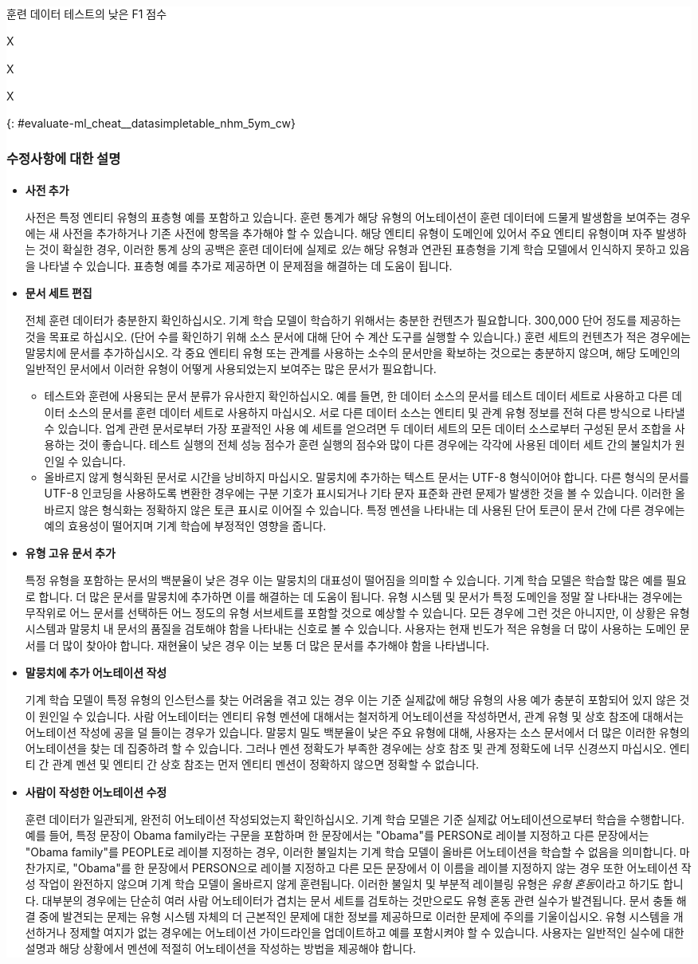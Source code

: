 <tr class="strow"><td valign="top" headers="d15356e221" class="stentry"><p class="p wrapper">훈련 데이터 테스트의 낮은 F1 점수</p></td>
<td valign="top" headers="d15356e223" class="stentry"><p class="p wrapper"></p></td>
<td valign="top" headers="d15356e225" class="stentry"><p class="p wrapper"></p></td>
<td valign="top" headers="d15356e227" class="stentry"><p class="p wrapper"></p></td>
<td valign="top" headers="d15356e229" class="stentry"><p class="p wrapper"></p></td>
<td valign="top" headers="d15356e231" class="stentry"><p class="p wrapper">X</p></td>
<td valign="top" headers="d15356e233" class="stentry"><p class="p wrapper">X</p></td>
<td valign="top" headers="d15356e235" class="stentry"><p class="p wrapper"></p></td>
<td valign="top" headers="d15356e237" class="stentry"><p class="p wrapper">X</p></td>
</tr>
</table>

 {: #evaluate-ml_cheat__datasimpletable_nhm_5ym_cw}

### 수정사항에 대한 설명

- **사전 추가**

    사전은 특정 엔티티 유형의 표층형 예를 포함하고 있습니다. 훈련 통계가 해당 유형의 어노테이션이 훈련 데이터에 드물게 발생함을 보여주는 경우에는 새 사전을 추가하거나 기존 사전에 항목을 추가해야 할 수 있습니다. 해당 엔티티 유형이 도메인에 있어서 주요 엔티티 유형이며 자주 발생하는 것이 확실한 경우, 이러한 통계 상의 공백은 훈련 데이터에 실제로 *있는* 해당 유형과 연관된 표층형을 기계 학습 모델에서 인식하지 못하고 있음을 나타낼 수 있습니다. 표층형 예를 추가로 제공하면 이 문제점을 해결하는 데 도움이 됩니다. 

- **문서 세트 편집**

    전체 훈련 데이터가 충분한지 확인하십시오. 기계 학습 모델이 학습하기 위해서는 충분한 컨텐츠가 필요합니다. 300,000 단어 정도를 제공하는 것을 목표로 하십시오. (단어 수를 확인하기 위해 소스 문서에 대해 단어 수 계산 도구를 실행할 수 있습니다.) 훈련 세트의 컨텐츠가 적은 경우에는 말뭉치에 문서를 추가하십시오. 각 중요 엔티티 유형 또는 관계를 사용하는 소수의 문서만을 확보하는 것으로는 충분하지 않으며, 해당 도메인의 일반적인 문서에서 이러한 유형이 어떻게 사용되었는지 보여주는 많은 문서가 필요합니다.
  - 테스트와 훈련에 사용되는 문서 분류가 유사한지 확인하십시오. 예를 들면, 한 데이터 소스의 문서를 테스트 데이터 세트로 사용하고 다른 데이터 소스의 문서를 훈련 데이터 세트로 사용하지 마십시오. 서로 다른 데이터 소스는 엔티티 및 관계 유형 정보를 전혀 다른 방식으로 나타낼 수 있습니다. 업계 관련 문서로부터 가장 포괄적인 사용 예 세트를 얻으려면 두 데이터 세트의 모든 데이터 소스로부터 구성된 문서 조합을 사용하는 것이 좋습니다. 테스트 실행의 전체 성능 점수가 훈련 실행의 점수와 많이 다른 경우에는 각각에 사용된 데이터 세트 간의 불일치가 원인일 수 있습니다. 
  - 올바르지 않게 형식화된 문서로 시간을 낭비하지 마십시오. 말뭉치에 추가하는 텍스트 문서는 UTF-8 형식이어야 합니다. 다른 형식의 문서를 UTF-8 인코딩을 사용하도록 변환한 경우에는 구분 기호가 표시되거나 기타 문자 표준화 관련 문제가 발생한 것을 볼 수 있습니다. 이러한 올바르지 않은 형식화는 정확하지 않은 토큰 표시로 이어질 수 있습니다. 특정 멘션을 나타내는 데 사용된 단어 토큰이 문서 간에 다른 경우에는 예의 효용성이 떨어지며 기계 학습에 부정적인 영향을 줍니다. 

- **유형 고유 문서 추가**

    특정 유형을 포함하는 문서의 백분율이 낮은 경우 이는 말뭉치의 대표성이 떨어짐을 의미할 수 있습니다. 기계 학습 모델은 학습할 많은 예를 필요로 합니다. 더 많은 문서를 말뭉치에 추가하면 이를 해결하는 데 도움이 됩니다. 유형 시스템 및 문서가 특정 도메인을 정말 잘 나타내는 경우에는 무작위로 어느 문서를 선택하든 어느 정도의 유형 서브세트를 포함할 것으로 예상할 수 있습니다. 모든 경우에 그런 것은 아니지만, 이 상황은 유형 시스템과 말뭉치 내 문서의 품질을 검토해야 함을 나타내는 신호로 볼 수 있습니다. 사용자는 현재 빈도가 적은 유형을 더 많이 사용하는 도메인 문서를 더 많이 찾아야 합니다. 재현율이 낮은 경우 이는 보통 더 많은 문서를 추가해야 함을 나타냅니다. 

- **말뭉치에 추가 어노테이션 작성**

    기계 학습 모델이 특정 유형의 인스턴스를 찾는 어려움을 겪고 있는 경우 이는 기준 실제값에 해당 유형의 사용 예가 충분히 포함되어 있지 않은 것이 원인일 수 있습니다. 사람 어노테이터는 엔티티 유형 멘션에 대해서는 철저하게 어노테이션을 작성하면서, 관계 유형 및 상호 참조에 대해서는 어노테이션 작성에 공을 덜 들이는 경우가 있습니다. 말뭉치 밀도 백분율이 낮은 주요 유형에 대해, 사용자는 소스 문서에서 더 많은 이러한 유형의 어노테이션을 찾는 데 집중하려 할 수 있습니다. 그러나 멘션 정확도가 부족한 경우에는 상호 참조 및 관계 정확도에 너무 신경쓰지 마십시오. 엔티티 간 관계 멘션 및 엔티티 간 상호 참조는 먼저 엔티티 멘션이 정확하지 않으면 정확할 수 없습니다. 

- **사람이 작성한 어노테이션 수정**

    훈련 데이터가 일관되게, 완전히 어노테이션 작성되었는지 확인하십시오. 기계 학습 모델은 기준 실제값 어노테이션으로부터 학습을 수행합니다. 예를 들어, 특정 문장이 Obama family라는 구문을 포함하며 한 문장에서는 "Obama"를 PERSON로 레이블 지정하고 다른 문장에서는 "Obama family"를 PEOPLE로 레이블 지정하는 경우, 이러한 불일치는 기계 학습 모델이 올바른 어노테이션을 학습할 수 없음을 의미합니다. 마찬가지로, "Obama"를 한 문장에서 PERSON으로 레이블 지정하고 다른 모든 문장에서 이 이름을 레이블 지정하지 않는 경우 또한 어노테이션 작성 작업이 완전하지 않으며 기계 학습 모델이 올바르지 않게 훈련됩니다. 이러한 불일치 및 부분적 레이블링 유형은 *유형 혼동*이라고 하기도 합니다. 대부분의 경우에는 단순히 여러 사람 어노테이터가 겹치는 문서 세트를 검토하는 것만으로도 유형 혼동 관련 실수가 발견됩니다. 문서 충돌 해결 중에 발견되는 문제는 유형 시스템 자체의 더 근본적인 문제에 대한 정보를 제공하므로 이러한 문제에 주의를 기울이십시오. 유형 시스템을 개선하거나 정제할 여지가 없는 경우에는 어노테이션 가이드라인을 업데이트하고 예를 포함시켜야 할 수 있습니다. 사용자는 일반적인 실수에 대한 설명과 해당 상황에서 멘션에 적절히 어노테이션을 작성하는 방법을 제공해야 합니다. 
